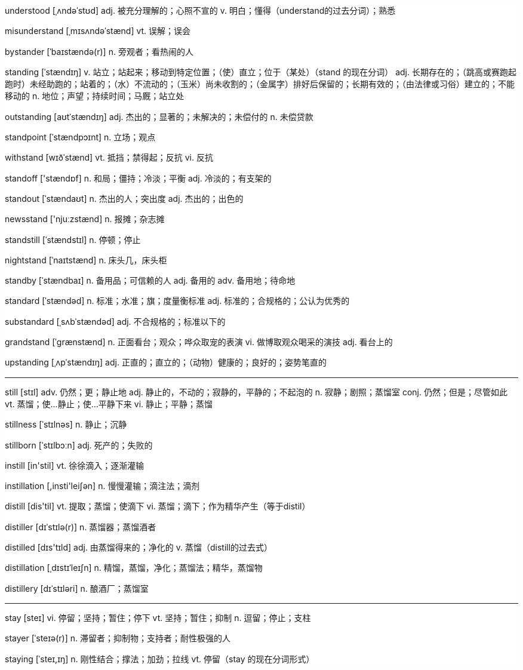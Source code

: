 understood [ˌʌndəˈstʊd] adj. 被充分理解的；心照不宣的 v. 明白；懂得（understand的过去分词）；熟悉

misunderstand [ˌmɪsʌndəˈstænd] vt. 误解；误会

bystander [ˈbaɪstændə(r)] n. 旁观者；看热闹的人

standing [ˈstændɪŋ] v. 站立；站起来；移动到特定位置；（使）直立；位于（某处）（stand 的现在分词） adj. 长期存在的；（跳高或赛跑起跑时）未经助跑的；站着的；（水）不流动的；（玉米）尚未收割的；（金属字）排好后保留的；长期有效的；（由法律或习俗）建立的；不能移动的 n. 地位；声望；持续时间；马厩；站立处

outstanding [aʊtˈstændɪŋ] adj. 杰出的；显著的；未解决的；未偿付的 n. 未偿贷款

standpoint [ˈstændpɔɪnt] n. 立场；观点

withstand [wɪðˈstænd] vt. 抵挡；禁得起；反抗 vi. 反抗

standoff ['stændɒf] n. 和局；僵持；冷淡；平衡 adj. 冷淡的；有支架的

standout [ˈstændaʊt] n. 杰出的人；突出度 adj. 杰出的；出色的

newsstand ['njuːzstænd] n. 报摊；杂志摊

standstill [ˈstændstɪl] n. 停顿；停止

nightstand [ˈnaɪtstænd] n. 床头几，床头柜

standby [ˈstændbaɪ] n. 备用品；可信赖的人 adj. 备用的 adv. 备用地；待命地

standard [ˈstændəd] n. 标准；水准；旗；度量衡标准 adj. 标准的；合规格的；公认为优秀的

substandard [ˌsʌbˈstændəd] adj. 不合规格的；标准以下的

grandstand [ˈɡrænstænd] n. 正面看台；观众；哗众取宠的表演 vi. 做博取观众喝采的演技 adj. 看台上的

upstanding [ˌʌpˈstændɪŋ] adj. 正直的；直立的；（动物）健康的；良好的；姿势笔直的

- - -

still [stɪl] adv. 仍然；更；静止地 adj. 静止的，不动的；寂静的，平静的；不起泡的 n. 寂静；剧照；蒸馏室 conj. 仍然；但是；尽管如此 vt. 蒸馏；使…静止；使…平静下来 vi. 静止；平静；蒸馏

stillness [ˈstɪlnəs] n. 静止；沉静

stillborn [ˈstɪlbɔːn] adj. 死产的；失败的

instill [in'stil] vt. 徐徐滴入；逐渐灌输

instillation [,insti'leiʃən] n. 慢慢灌输；滴注法；滴剂

distill [dis'til] vt. 提取；蒸馏；使滴下 vi. 蒸馏；滴下；作为精华产生（等于distil）

distiller [dɪˈstɪlə(r)] n. 蒸馏器；蒸馏酒者

distilled [dɪs'tɪld] adj. 由蒸馏得来的；净化的 v. 蒸馏（distill的过去式）

distillation [ˌdɪstɪˈleɪʃn] n. 精馏，蒸馏，净化；蒸馏法；精华，蒸馏物
 
distillery [dɪˈstɪləri] n. 酿酒厂；蒸馏室

- - -

stay [steɪ] vi. 停留；坚持；暂住；停下 vt. 坚持；暂住；抑制 n. 逗留；停止；支柱

stayer [ˈsteɪə(r)] n. 滞留者；抑制物；支持者；耐性极强的人

staying [ˈsteɪ,ɪŋ] n. 刚性结合；撑法；加劲；拉线 vt. 停留（stay 的现在分词形式）
